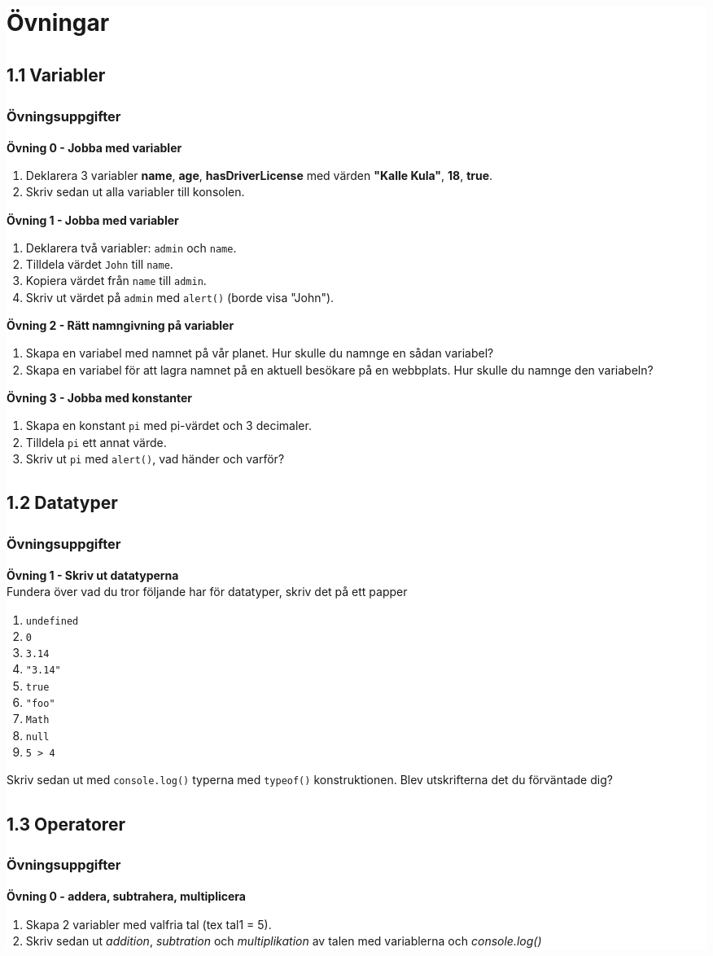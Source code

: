 # Övningar

## 1.1 Variabler
### Övningsuppgifter
**Övning 0 - Jobba med variabler**
  1. Deklarera 3 variabler **name**, **age**, **hasDriverLicense** med värden **"Kalle Kula"**, **18**, **true**.
  2. Skriv sedan ut alla variabler till konsolen.

**Övning 1 - Jobba med variabler**
   1. Deklarera två variabler: `admin` och `name`.
   2. Tilldela värdet `John` till `name`.
   3. Kopiera värdet från `name` till `admin`.
   4. Skriv ut värdet på `admin` med `alert()` (borde visa "John").

**Övning 2 - Rätt namngivning på variabler**
   1. Skapa en variabel med namnet på vår planet. Hur skulle du namnge en sådan variabel?
   2. Skapa en variabel för att lagra namnet på en aktuell besökare på en webbplats. Hur skulle du namnge den variabeln?

**Övning 3 - Jobba med konstanter**
   1. Skapa en konstant `pi` med pi-värdet och 3 decimaler.
   2. Tilldela `pi` ett annat värde.
   3. Skriv ut `pi` med `alert()`, vad händer och varför?
   
## 1.2 Datatyper
### Övningsuppgifter
**Övning 1 - Skriv ut datatyperna** <br>
Fundera över vad du tror följande har för datatyper, skriv det på ett papper 

1. `undefined`  
2. `0`
3. `3.14`
4. `"3.14"`
5. `true`
6. `"foo"`
7. `Math`
8. `null`
9. `5 > 4`

Skriv sedan ut med `console.log()` typerna med `typeof()` konstruktionen.
Blev utskrifterna det du förväntade dig?
  
## 1.3 Operatorer
### Övningsuppgifter

**Övning 0 - addera, subtrahera, multiplicera**
  1. Skapa 2 variabler med valfria tal (tex tal1 = 5).
  2. Skriv sedan ut *addition*, *subtration* och *multiplikation* av talen med variablerna och *console.log()*
